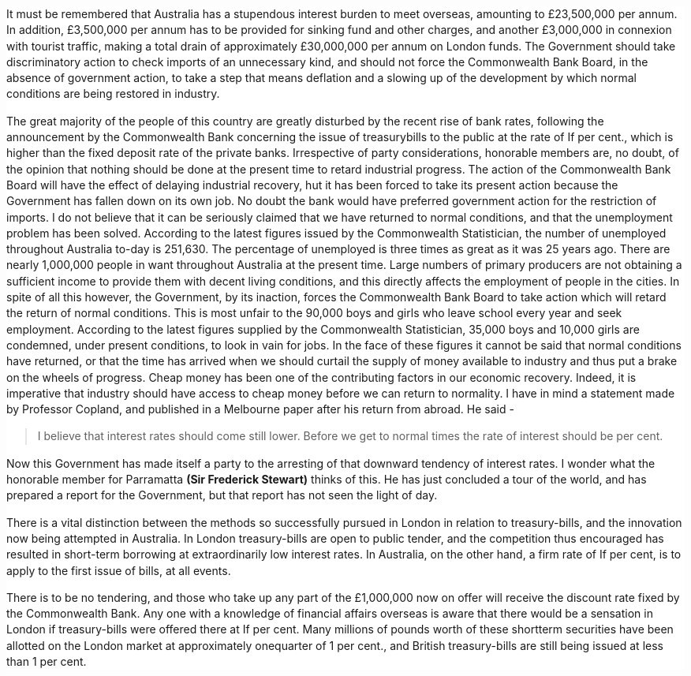 It must be remembered that Australia has a stupendous interest burden to meet overseas, amounting to £23,500,000 per annum. In addition, £3,500,000 per annum has to be provided for sinking fund and other charges, and another £3,000,000 in connexion with tourist traffic, making a total drain of approximately £30,000,000 per annum on London funds. The Government should take discriminatory action to check imports of an unnecessary kind, and should not force the Commonwealth Bank Board, in the absence of government action, to take a step that means deflation and a slowing up of the development by which normal conditions are being restored in industry. 

The great majority of the people of this country are greatly disturbed by the recent rise of bank rates, following the announcement by the Commonwealth Bank concerning the issue of treasurybills to the public at the rate of If per cent., which is higher than the fixed deposit rate of the private banks. Irrespective of party considerations, honorable members are, no doubt, of the opinion that nothing should be done at the present time to retard industrial progress. The action of the Commonwealth Bank Board will have the effect of delaying industrial recovery, hut it has been forced to take its present action because the Government has fallen down on its own job. No doubt the bank would have preferred government action for the restriction of imports. I do not believe that it can be seriously claimed that we have returned to normal conditions, and that the unemployment problem has been solved. According to the latest figures issued by the Commonwealth Statistician, the number of unemployed throughout Australia to-day is 251,630. The percentage of unemployed is three times as great as it was 25 years ago. There are nearly 1,000,000 people in want throughout Australia at the present time. Large numbers of primary producers are not obtaining a sufficient income to provide them with decent living conditions, and this directly affects the employment of people in the cities. In spite of all this however, the Government, by its inaction, forces the Commonwealth Bank Board to take action which will retard the return of normal conditions. This is most unfair to the 90,000 boys and girls who leave school every year and seek employment. According to the latest figures supplied by the Commonwealth Statistician, 35,000 boys and 10,000 girls are condemned, under present conditions, to look in vain for jobs. In the face of these figures it cannot be said that normal conditions have returned, or that the time has arrived when we should curtail the supply of money available to industry and thus put a brake on the wheels of progress. Cheap money has been one of the contributing factors in our economic recovery. Indeed, it is imperative that industry should have access to cheap money before we can return to normality. I have in mind a statement made by Professor Copland, and published in a Melbourne paper after his return from abroad. He said - 

  >I believe that interest rates should come still lower. Before we get to normal times the rate of interest should be per cent. 

Now this Government has made itself a party to the arresting of that downward tendency of interest rates. I wonder what the honorable member for Parramatta  **(Sir Frederick Stewart)**  thinks of this. He has just concluded a tour of the world, and has prepared a report for the Government, but that report has not seen the light of day. 

There is a vital distinction between the methods so successfully pursued in London in relation to treasury-bills, and the innovation now being attempted in Australia. In London treasury-bills are open to public tender, and the competition thus encouraged has resulted in short-term borrowing at extraordinarily low interest rates. In Australia, on the other hand, a firm rate of If per cent, is to apply to the first issue of bills, at all events. 

There is to be no tendering, and those who take up any part of the £1,000,000 now on offer will receive the discount rate fixed by the Commonwealth Bank. Any one with a knowledge of financial affairs overseas is aware that there would be a sensation in London if treasury-bills were offered there at If per cent. Many millions of pounds worth of these shortterm securities have been allotted on the London market at approximately onequarter of 1 per cent., and British treasury-bills are still being issued at less than 1 per cent. 
